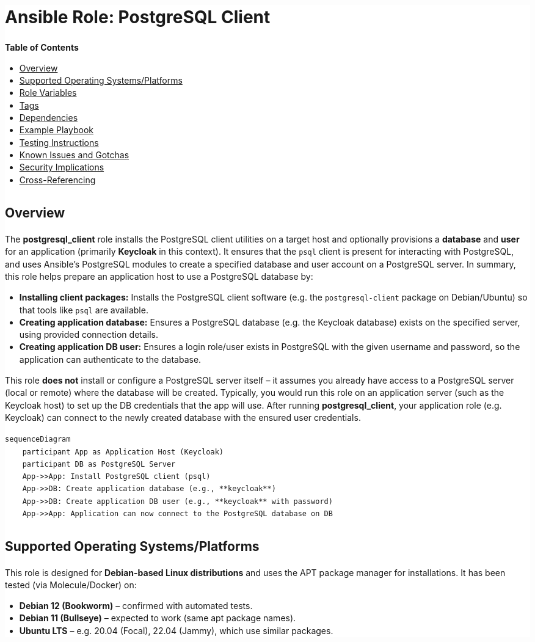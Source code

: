 # Ansible Role: PostgreSQL Client

**Table of Contents**

* [Overview](#overview)
* [Supported Operating Systems/Platforms](#supported-operating-systemsplatforms)
* [Role Variables](#role-variables)
* [Tags](#tags)
* [Dependencies](#dependencies)
* [Example Playbook](#example-playbook)
* [Testing Instructions](#testing-instructions)
* [Known Issues and Gotchas](#known-issues-and-gotchas)
* [Security Implications](#security-implications)
* [Cross-Referencing](#cross-referencing)

## Overview

The **postgresql_client** role installs the PostgreSQL client utilities on a target host and optionally provisions a **database** and **user** for an application (primarily **Keycloak** in this context). It ensures that the `psql` client is present for interacting with PostgreSQL, and uses Ansible’s PostgreSQL modules to create a specified database and user account on a PostgreSQL server. In summary, this role helps prepare an application host to use a PostgreSQL database by:

* **Installing client packages:** Installs the PostgreSQL client software (e.g. the `postgresql-client` package on Debian/Ubuntu) so that tools like `psql` are available.
* **Creating application database:** Ensures a PostgreSQL database (e.g. the Keycloak database) exists on the specified server, using provided connection details.
* **Creating application DB user:** Ensures a login role/user exists in PostgreSQL with the given username and password, so the application can authenticate to the database.

This role **does not** install or configure a PostgreSQL server itself – it assumes you already have access to a PostgreSQL server (local or remote) where the database will be created. Typically, you would run this role on an application server (such as the Keycloak host) to set up the DB credentials that the app will use. After running **postgresql_client**, your application role (e.g. Keycloak) can connect to the newly created database with the ensured user credentials.

```mermaid
sequenceDiagram
    participant App as Application Host (Keycloak)
    participant DB as PostgreSQL Server
    App->>App: Install PostgreSQL client (psql)
    App->>DB: Create application database (e.g., **keycloak**)
    App->>DB: Create application DB user (e.g., **keycloak** with password)
    App->>App: Application can now connect to the PostgreSQL database on DB
```

## Supported Operating Systems/Platforms

This role is designed for **Debian-based Linux distributions** and uses the APT package manager for installations. It has been tested (via Molecule/Docker) on:

* **Debian 12 (Bookworm)** – confirmed with automated tests.
* **Debian 11 (Bullseye)** – expected to work (same apt package names).
* **Ubuntu LTS** – e.g. 20.04 (Focal), 22.04 (Jammy), which use similar packages.
